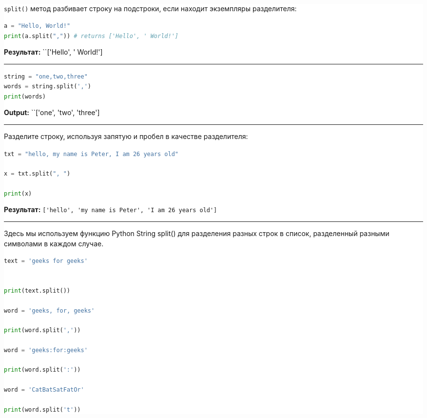 `split()` метод разбивает строку на подстроки, если находит экземпляры разделителя:

```python
a = "Hello, World!"  
print(a.split(",")) # returns ['Hello', ' World!']
```

**Результат:**
``['Hello', ' World!']

---

```python
string = "one,two,three"
words = string.split(',')
print(words)
```

**Output:**
``['one', 'two', 'three']

---

Разделите строку, используя запятую и пробел в качестве разделителя:

```python
txt = "hello, my name is Peter, I am 26 years old"  
  
x = txt.split(", ")  
  
print(x)
```

**Результат:**
`['hello', 'my name is Peter', 'I am 26 years old']`

---

Здесь мы используем функцию Python String split() для разделения разных строк в список, разделенный разными символами в каждом случае. 

```python
text = 'geeks for geeks'
 

print(text.split())
 
word = 'geeks, for, geeks'
 
print(word.split(','))
 
word = 'geeks:for:geeks'
 
print(word.split(':'))
 
word = 'CatBatSatFatOr'
 
print(word.split('t'))
```

